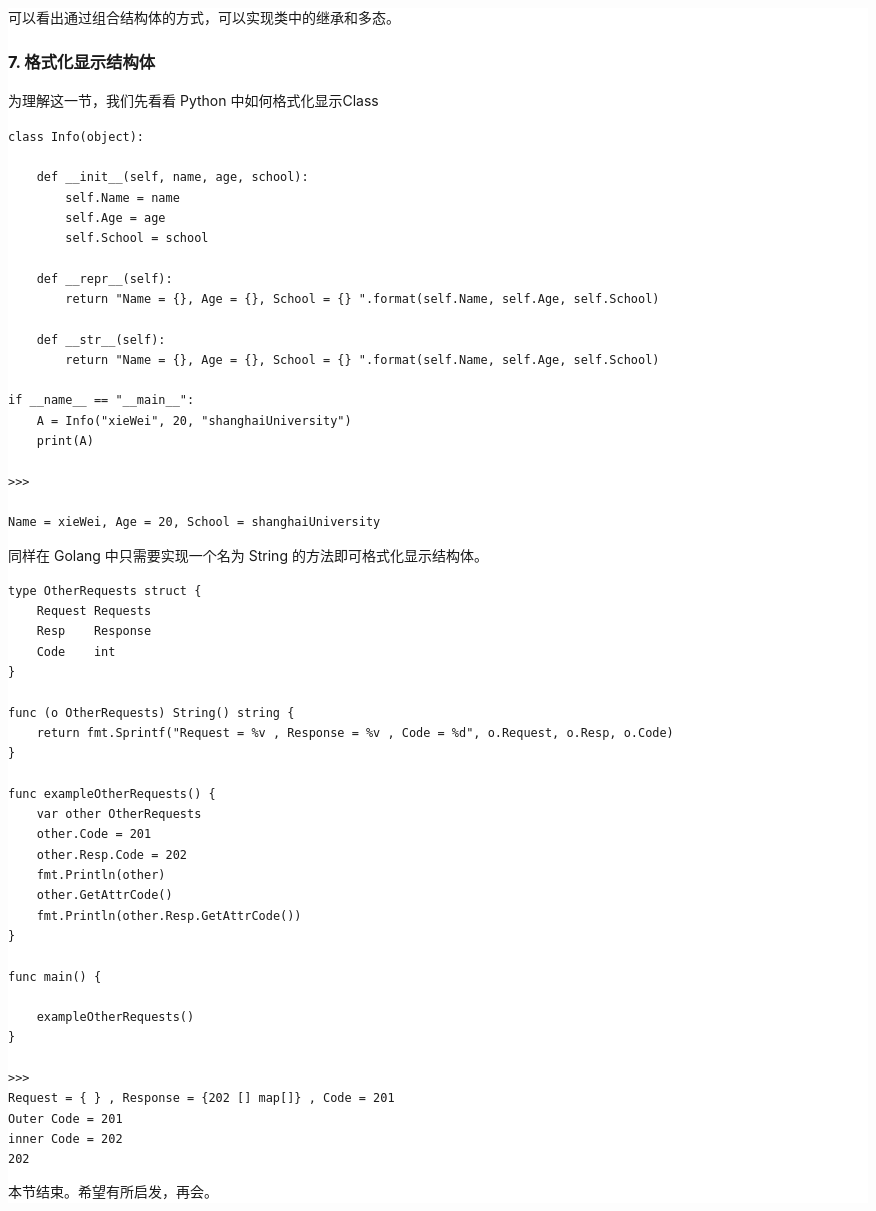 可以看出通过组合结构体的方式，可以实现类中的继承和多态。


### 7. 格式化显示结构体

为理解这一节，我们先看看 Python 中如何格式化显示Class

```
class Info(object):

    def __init__(self, name, age, school):
        self.Name = name
        self.Age = age
        self.School = school

    def __repr__(self):
        return "Name = {}, Age = {}, School = {} ".format(self.Name, self.Age, self.School)

    def __str__(self):
        return "Name = {}, Age = {}, School = {} ".format(self.Name, self.Age, self.School)

if __name__ == "__main__":
    A = Info("xieWei", 20, "shanghaiUniversity")
    print(A)

>>>

Name = xieWei, Age = 20, School = shanghaiUniversity 
```

同样在 Golang 中只需要实现一个名为 String 的方法即可格式化显示结构体。

```
type OtherRequests struct {
	Request Requests
	Resp    Response
	Code    int
}

func (o OtherRequests) String() string {
	return fmt.Sprintf("Request = %v , Response = %v , Code = %d", o.Request, o.Resp, o.Code)
}

func exampleOtherRequests() {
	var other OtherRequests
	other.Code = 201
	other.Resp.Code = 202
	fmt.Println(other)
	other.GetAttrCode()
	fmt.Println(other.Resp.GetAttrCode())
}

func main() {

	exampleOtherRequests()
}

>>>
Request = { } , Response = {202 [] map[]} , Code = 201
Outer Code = 201
inner Code = 202
202
```


本节结束。希望有所启发，再会。